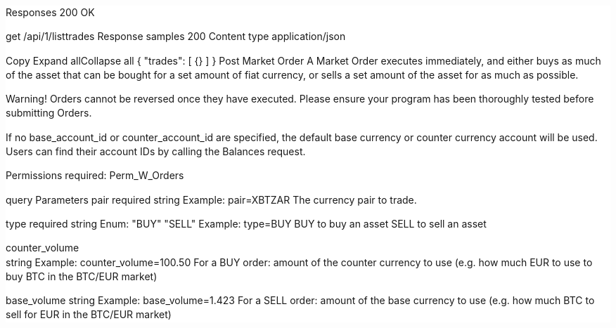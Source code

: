 Responses
200 OK

get
/api/1/listtrades
Response samples
200
Content type
application/json

Copy
Expand allCollapse all
{
"trades": [
{}
]
}
Post Market Order
A Market Order executes immediately, and either buys as much of the asset that can be bought for a set amount of fiat currency, or sells a set amount of the asset for as much as possible.

Warning! Orders cannot be reversed once they have executed. Please ensure your program has been thoroughly tested before submitting Orders.

If no base_account_id or counter_account_id are specified, the default base currency or counter currency account will be used. Users can find their account IDs by calling the Balances request.

Permissions required: Perm_W_Orders

query Parameters
pair
required
string
Example: pair=XBTZAR
The currency pair to trade.

type
required
string
Enum: "BUY" "SELL"
Example: type=BUY
BUY to buy an asset
SELL to sell an asset

counter_volume	
string <amount>
Example: counter_volume=100.50
For a BUY order: amount of the counter currency to use (e.g. how much EUR to use to buy BTC in the BTC/EUR market)

base_volume	
string <amount>
Example: base_volume=1.423
For a SELL order: amount of the base currency to use (e.g. how much BTC to sell for EUR in the BTC/EUR market)
